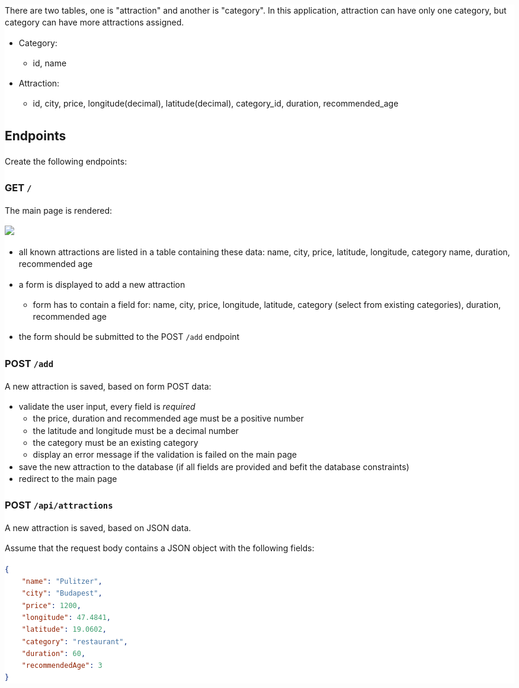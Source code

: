 There are two tables, one is "attraction" and another is "category".
In this application, attraction can have only one category, but category can
have more attractions assigned.

- Category:
  - id, name

- Attraction:
  - id, city, price, longitude(decimal), latitude(decimal), category_id,
    duration, recommended_age

## Endpoints

Create the following endpoints:

### GET `/`

The main page is rendered:

![](assets/backend-main.png)

- all known attractions are listed in a table containing these data: name, city, price,
  latitude, longitude, category name, duration, recommended age
- a form is displayed to add a new attraction
  - form has to contain a field for: name, city, price, longitude, latitude,
    category (select from existing categories), duration, recommended age

- the form should be submitted to the POST `/add` endpoint

### POST `/add`

A new attraction is saved, based on form POST data:

- validate the user input, every field is *required*
  - the price, duration and recommended age must be a positive number
  - the latitude and longitude must be a decimal number
  - the category must be an existing category
  - display an error message if the validation is failed on the main page
- save the new attraction to the database (if all fields are provided and befit
  the database constraints)
- redirect to the main page

### POST `/api/attractions`

A new attraction is saved, based on JSON data.

Assume that the request body contains a JSON object with the following fields:
```json
{
    "name": "Pulitzer",
    "city": "Budapest",
    "price": 1200,
    "longitude": 47.4841,
    "latitude": 19.0602,
    "category": "restaurant",
    "duration": 60,
    "recommendedAge": 3
}
```
